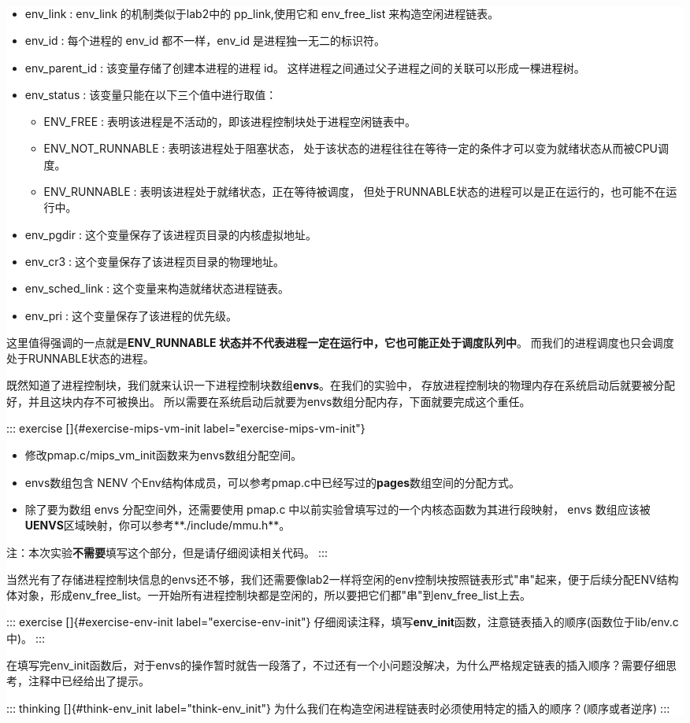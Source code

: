 -   env_link : env_link 的机制类似于lab2中的 pp_link,使用它和
    env_free_list 来构造空闲进程链表。

-   env_id : 每个进程的 env_id 都不一样，env_id 是进程独一无二的标识符。

-   env_parent_id : 该变量存储了创建本进程的进程 id。
    这样进程之间通过父子进程之间的关联可以形成一棵进程树。

-   env_status : 该变量只能在以下三个值中进行取值：

    -   ENV_FREE :
        表明该进程是不活动的，即该进程控制块处于进程空闲链表中。

    -   ENV_NOT_RUNNABLE : 表明该进程处于阻塞状态，
        处于该状态的进程往往在等待一定的条件才可以变为就绪状态从而被CPU调度。

    -   ENV_RUNNABLE : 表明该进程处于就绪状态，正在等待被调度，
        但处于RUNNABLE状态的进程可以是正在运行的，也可能不在运行中。

-   env_pgdir : 这个变量保存了该进程页目录的内核虚拟地址。

-   env_cr3 : 这个变量保存了该进程页目录的物理地址。

-   env_sched_link : 这个变量来构造就绪状态进程链表。

-   env_pri : 这个变量保存了该进程的优先级。

这里值得强调的一点就是**ENV_RUNNABLE
状态并不代表进程一定在运行中，它也可能正处于调度队列中**。
而我们的进程调度也只会调度处于RUNNABLE状态的进程。

既然知道了进程控制块，我们就来认识一下进程控制块数组**envs**。在我们的实验中，
存放进程控制块的物理内存在系统启动后就要被分配好，并且这块内存不可被换出。
所以需要在系统启动后就要为envs数组分配内存，下面就要完成这个重任。

::: exercise
[]{#exercise-mips-vm-init label="exercise-mips-vm-init"}

-   修改pmap.c/mips_vm_init函数来为envs数组分配空间。

-   envs数组包含 NENV
    个Env结构体成员，可以参考pmap.c中已经写过的**pages**数组空间的分配方式。

-   除了要为数组 envs 分配空间外，还需要使用 pmap.c
    中以前实验曾填写过的一个内核态函数为其进行段映射， envs
    数组应该被**UENVS**区域映射，你可以参考**./include/mmu.h**。

注：本次实验**不需要**填写这个部分，但是请仔细阅读相关代码。
:::

当然光有了存储进程控制块信息的envs还不够，我们还需要像lab2一样将空闲的env控制块按照链表形式"串"起来，便于后续分配ENV结构体对象，形成env_free_list。一开始所有进程控制块都是空闲的，所以要把它们都"串"到env_free_list上去。

::: exercise
[]{#exercise-env-init label="exercise-env-init"}
仔细阅读注释，填写**env_init**函数，注意链表插入的顺序(函数位于lib/env.c中)。
:::

在填写完env_init函数后，对于envs的操作暂时就告一段落了，不过还有一个小问题没解决，为什么严格规定链表的插入顺序？需要仔细思考，注释中已经给出了提示。

::: thinking
[]{#think-env_init label="think-env_init"}
为什么我们在构造空闲进程链表时必须使用特定的插入的顺序？(顺序或者逆序)
:::
